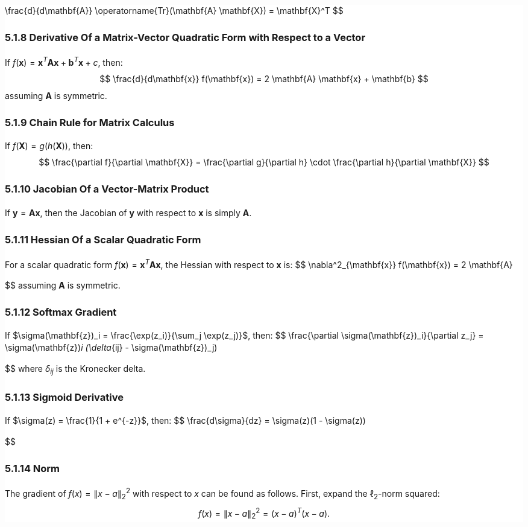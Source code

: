    \frac{d}{d\mathbf{A}} \operatorname{Tr}(\mathbf{A} \mathbf{X}) = \mathbf{X}^T
$$
### 5.1.8 **Derivative Of a Matrix-Vector Quadratic Form with Respect to a Vector**
   If $f(\mathbf{x}) = \mathbf{x}^T \mathbf{A} \mathbf{x} + \mathbf{b}^T \mathbf{x} + c$, then:
$$
   \frac{d}{d\mathbf{x}} f(\mathbf{x}) = 2 \mathbf{A} \mathbf{x} + \mathbf{b}
$$
   assuming $\mathbf{A}$ is symmetric.

### 5.1.9 **Chain Rule for Matrix Calculus**
   If $f(\mathbf{X}) = g(h(\mathbf{X}))$, then:
$$
   \frac{\partial f}{\partial \mathbf{X}} = \frac{\partial g}{\partial h} \cdot \frac{\partial h}{\partial \mathbf{X}}
$$
### 5.1.10 **Jacobian Of a Vector-Matrix Product**
   If $\mathbf{y} = \mathbf{A} \mathbf{x}$, then the Jacobian of $\mathbf{y}$ with respect to $\mathbf{x}$ is simply $\mathbf{A}$.

### 5.1.11 **Hessian Of a Scalar Quadratic Form**
For a scalar quadratic form $f(\mathbf{x}) = \mathbf{x}^T \mathbf{A} \mathbf{x}$, the Hessian with respect to $\mathbf{x}$ is:
$$
    \nabla^2_{\mathbf{x}} f(\mathbf{x}) = 2 \mathbf{A}
    
$$
    assuming $\mathbf{A}$ is symmetric.

### 5.1.12 **Softmax Gradient**
If $\sigma(\mathbf{z})_i = \frac{\exp(z_i)}{\sum_j \exp(z_j)}$, then:
$$
    \frac{\partial \sigma(\mathbf{z})_i}{\partial z_j} = \sigma(\mathbf{z})_i (\delta_{ij} - \sigma(\mathbf{z})_j)
    
$$
    where $\delta_{ij}$ is the Kronecker delta.

### 5.1.13 **Sigmoid Derivative**
If $\sigma(z) = \frac{1}{1 + e^{-z}}$, then:
$$
    \frac{d\sigma}{dz} = \sigma(z)(1 - \sigma(z))
    
$$
### 5.1.14 Norm
The gradient of $f(x) = \|x - a\|_2^2$ with respect to $x$ can be found as follows. First, expand the $\ell_2$-norm squared:
$$
f(x) = \|x - a\|_2^2 = (x - a)^T (x - a).
$$
